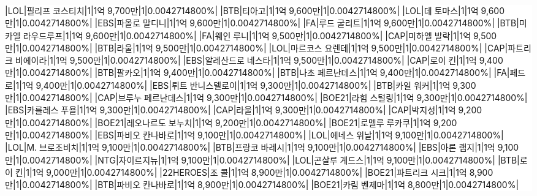 |LOL|필리프 코스티치|1|1억 9,700만|1|0.0042714800%|
|BTB|티아고|1|1억 9,600만|1|0.0042714800%|
|LOL|데 토마스|1|1억 9,600만|1|0.0042714800%|
|EBS|파올로 말디니|1|1억 9,600만|1|0.0042714800%|
|FA|루드 굴리트|1|1억 9,600만|1|0.0042714800%|
|BTB|미카엘 라우드루프|1|1억 9,600만|1|0.0042714800%|
|FA|웨인 루니|1|1억 9,500만|1|0.0042714800%|
|CAP|미하엘 발락|1|1억 9,500만|1|0.0042714800%|
|BTB|라울|1|1억 9,500만|1|0.0042714800%|
|LOL|마르코스 요렌테|1|1억 9,500만|1|0.0042714800%|
|CAP|파트리크 비에이라|1|1억 9,500만|1|0.0042714800%|
|EBS|알레산드로 네스타|1|1억 9,500만|1|0.0042714800%|
|CAP|로이 킨|1|1억 9,400만|1|0.0042714800%|
|BTB|팔카오|1|1억 9,400만|1|0.0042714800%|
|BTB|나초 페르난데스|1|1억 9,400만|1|0.0042714800%|
|FA|페드로|1|1억 9,400만|1|0.0042714800%|
|EBS|뤼트 반니스텔로이|1|1억 9,300만|1|0.0042714800%|
|BTB|카일 워커|1|1억 9,300만|1|0.0042714800%|
|CAP|브루누 페르난데스|1|1억 9,300만|1|0.0042714800%|
|BOE21|라힘 스털링|1|1억 9,300만|1|0.0042714800%|
|EBS|카를레스 푸욜|1|1억 9,300만|1|0.0042714800%|
|CAP|라울|1|1억 9,300만|1|0.0042714800%|
|CAP|박지성|1|1억 9,200만|1|0.0042714800%|
|BOE21|레오나르도 보누치|1|1억 9,200만|1|0.0042714800%|
|BOE21|로멜루 루카쿠|1|1억 9,200만|1|0.0042714800%|
|EBS|파비오 칸나바로|1|1억 9,100만|1|0.0042714800%|
|LOL|에네스 위날|1|1억 9,100만|1|0.0042714800%|
|LOL|M. 브로조비치|1|1억 9,100만|1|0.0042714800%|
|BTB|프랑코 바레시|1|1억 9,100만|1|0.0042714800%|
|EBS|아론 램지|1|1억 9,100만|1|0.0042714800%|
|NTG|자이르지뉴|1|1억 9,100만|1|0.0042714800%|
|LOL|곤살루 게드스|1|1억 9,100만|1|0.0042714800%|
|BTB|로이 킨|1|1억 9,000만|1|0.0042714800%|
|22HEROES|조 콜|1|1억 8,900만|1|0.0042714800%|
|BOE21|파트리크 시크|1|1억 8,900만|1|0.0042714800%|
|BTB|파비오 칸나바로|1|1억 8,900만|1|0.0042714800%|
|BOE21|카림 벤제마|1|1억 8,800만|1|0.0042714800%|